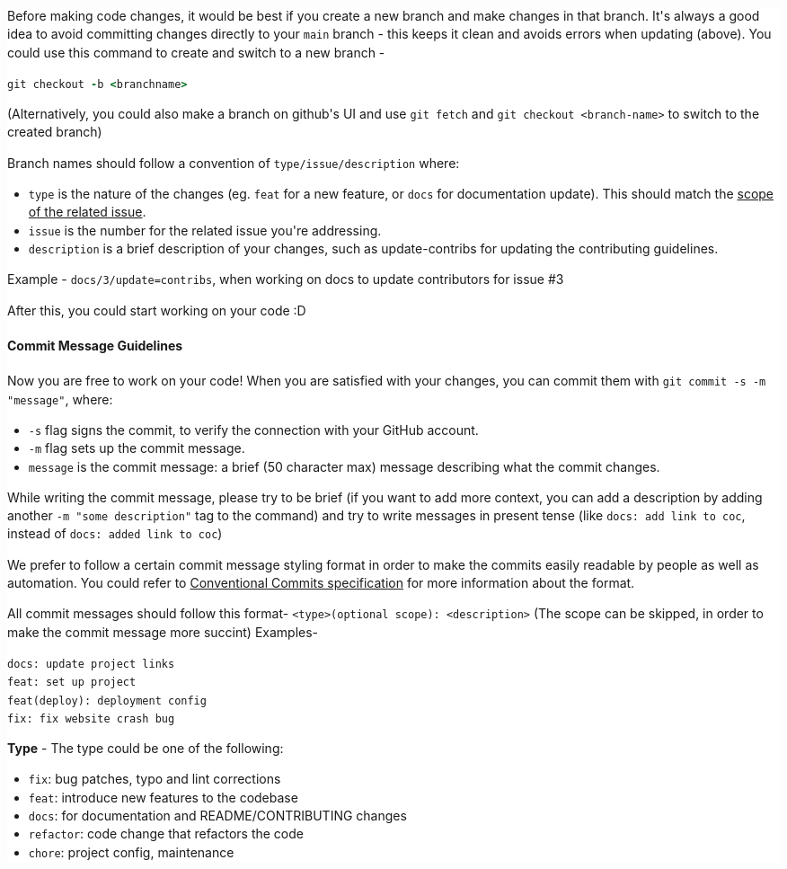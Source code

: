 Before making code changes, it would be best if you create a new branch and make changes in that branch. It's always a good idea to avoid committing changes directly to your `main` branch - this keeps it clean and avoids errors when updating (above).
You could use this command to create and switch to a new branch -

```rb
git checkout -b <branchname>
```

(Alternatively, you could also make a branch on github's UI and use `git fetch` and `git checkout <branch-name>` to switch to the created branch)

Branch names should follow a convention of `type/issue/description` where:

- `type` is the nature of the changes (eg. `feat` for a new feature, or `docs` for documentation update). This should match the [scope of the related issue](https://www.conventionalcommits.org/en/v1.0.0/#summary).
- `issue` is the number for the related issue you're addressing.
- `description` is a brief description of your changes, such as update-contribs for updating the contributing guidelines.

Example - `docs/3/update=contribs`, when working on docs to update contributors for issue #3

After this, you could start working on your code :D

#### Commit Message Guidelines

Now you are free to work on your code! When you are satisfied with your changes, you can commit them with `git commit -s -m "message"`, where:

- `-s` flag signs the commit, to verify the connection with your GitHub account.
- `-m` flag sets up the commit message.
- `message` is the commit message: a brief (50 character max) message describing what the commit changes.

While writing the commit message, please try to be brief (if you want to add more context, you can add a description by adding another `-m "some description"` tag to the command) and try to write messages in present tense (like `docs: add link to coc`, instead of `docs: added link to coc`)

We prefer to follow a certain commit message styling format in order to make the commits easily readable by people as well as automation. You could refer to [Conventional Commits specification](https://www.conventionalcommits.org/en/v1.0.0/) for more information about the format.

All commit messages should follow this format- `<type>(optional scope): <description>`
(The scope can be skipped, in order to make the commit message more succint)
Examples-

```
docs: update project links
feat: set up project
feat(deploy): deployment config
fix: fix website crash bug
```

**Type** - The type could be one of the following:

- `fix`: bug patches, typo and lint corrections
- `feat`: introduce new features to the codebase
- `docs`: for documentation and README/CONTRIBUTING changes
- `refactor`: code change that refactors the code
- `chore`: project config, maintenance
